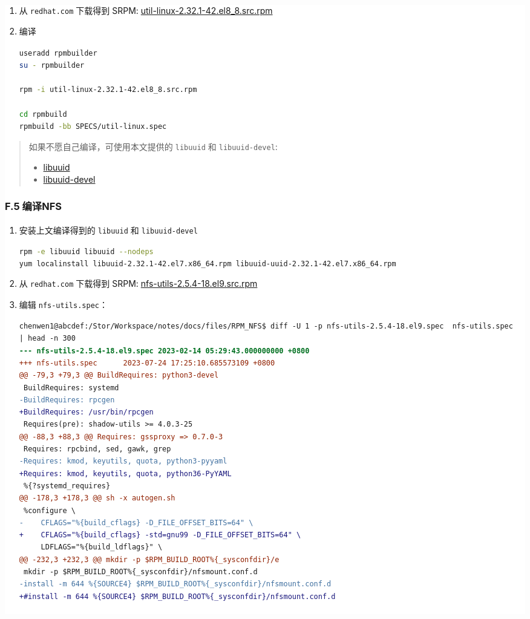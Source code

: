 1. 从 `redhat.com` 下载得到 SRPM: [util-linux-2.32.1-42.el8_8.src.rpm](./files/RPM_NFS/util-linux-2.32.1-42.el8_8.src.rpm)

2. 编译

    ```sh
    useradd rpmbuilder
    su - rpmbuilder

    rpm -i util-linux-2.32.1-42.el8_8.src.rpm

    cd rpmbuild
    rpmbuild -bb SPECS/util-linux.spec
    ```

> 如果不愿自己编译，可使用本文提供的 `libuuid` 和 `libuuid-devel`:
> 
> * [libuuid](./files/RPM_NFS/libuuid-2.32.1-42.el7.x86_64.rpm)
> * [libuuid-devel](./files/RPM_NFS/libuuid-devel-2.32.1-42.el7.x86_64.rpm)

### F.5 编译NFS

1. 安装上文编译得到的 `libuuid` 和 `libuuid-devel`

    ```sh
    rpm -e libuuid libuuid --nodeps
    yum localinstall libuuid-2.32.1-42.el7.x86_64.rpm libuuid-uuid-2.32.1-42.el7.x86_64.rpm
    ```

2. 从 `redhat.com` 下载得到 SRPM: [nfs-utils-2.5.4-18.el9.src.rpm](./files/RPM_NFS/nfs-utils-2.5.4-18.el9.src.rpm)

3. 编辑 `nfs-utils.spec`：

    ```diff
    chenwen1@abcdef:/Stor/Workspace/notes/docs/files/RPM_NFS$ diff -U 1 -p nfs-utils-2.5.4-18.el9.spec  nfs-utils.spec  | head -n 300
    --- nfs-utils-2.5.4-18.el9.spec 2023-02-14 05:29:43.000000000 +0800
    +++ nfs-utils.spec      2023-07-24 17:25:10.685573109 +0800
    @@ -79,3 +79,3 @@ BuildRequires: python3-devel
     BuildRequires: systemd
    -BuildRequires: rpcgen
    +BuildRequires: /usr/bin/rpcgen
     Requires(pre): shadow-utils >= 4.0.3-25
    @@ -88,3 +88,3 @@ Requires: gssproxy => 0.7.0-3
     Requires: rpcbind, sed, gawk, grep
    -Requires: kmod, keyutils, quota, python3-pyyaml
    +Requires: kmod, keyutils, quota, python36-PyYAML
     %{?systemd_requires}
    @@ -178,3 +178,3 @@ sh -x autogen.sh
     %configure \
    -    CFLAGS="%{build_cflags} -D_FILE_OFFSET_BITS=64" \
    +    CFLAGS="%{build_cflags} -std=gnu99 -D_FILE_OFFSET_BITS=64" \
         LDFLAGS="%{build_ldflags}" \
    @@ -232,3 +232,3 @@ mkdir -p $RPM_BUILD_ROOT%{_sysconfdir}/e
     mkdir -p $RPM_BUILD_ROOT%{_sysconfdir}/nfsmount.conf.d
    -install -m 644 %{SOURCE4} $RPM_BUILD_ROOT%{_sysconfdir}/nfsmount.conf.d
    +#install -m 644 %{SOURCE4} $RPM_BUILD_ROOT%{_sysconfdir}/nfsmount.conf.d
     